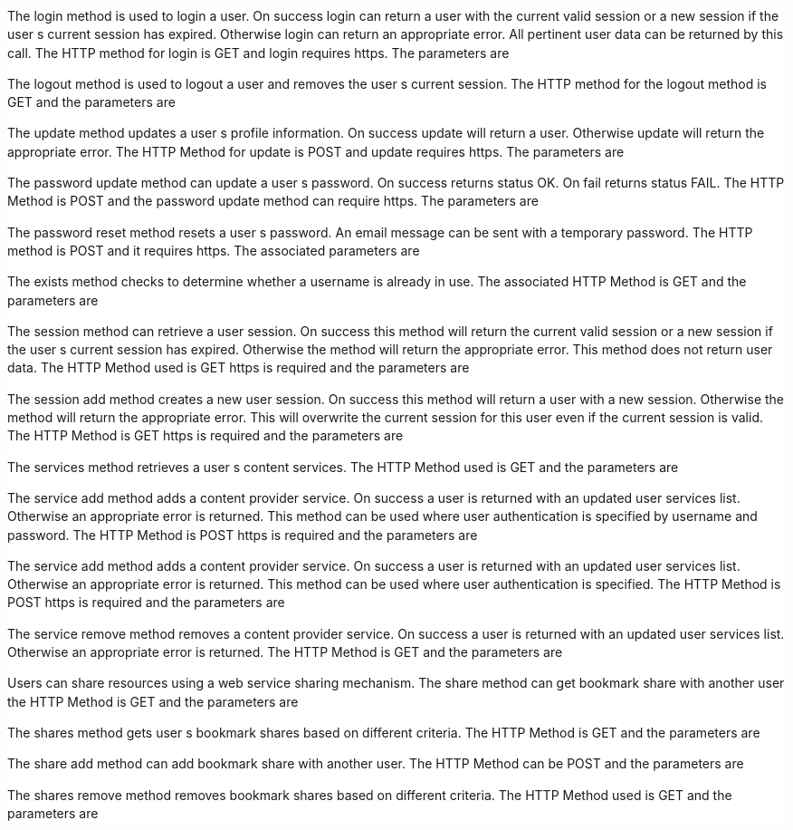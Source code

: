 The login method is used to login a user. On success login can return a user with the current valid session or a new session if the user s current session has expired. Otherwise login can return an appropriate error. All pertinent user data can be returned by this call. The HTTP method for login is GET and login requires https. The parameters are 

The logout method is used to logout a user and removes the user s current session. The HTTP method for the logout method is GET and the parameters are 

The update method updates a user s profile information. On success update will return a user. Otherwise update will return the appropriate error. The HTTP Method for update is POST and update requires https. The parameters are 

The password update method can update a user s password. On success returns status OK. On fail returns status FAIL. The HTTP Method is POST and the password update method can require https. The parameters are 

The password reset method resets a user s password. An email message can be sent with a temporary password. The HTTP method is POST and it requires https. The associated parameters are 

The exists method checks to determine whether a username is already in use. The associated HTTP Method is GET and the parameters are 

The session method can retrieve a user session. On success this method will return the current valid session or a new session if the user s current session has expired. Otherwise the method will return the appropriate error. This method does not return user data. The HTTP Method used is GET https is required and the parameters are 

The session add method creates a new user session. On success this method will return a user with a new session. Otherwise the method will return the appropriate error. This will overwrite the current session for this user even if the current session is valid. The HTTP Method is GET https is required and the parameters are 

The services method retrieves a user s content services. The HTTP Method used is GET and the parameters are 

The service add method adds a content provider service. On success a user is returned with an updated user services list. Otherwise an appropriate error is returned. This method can be used where user authentication is specified by username and password. The HTTP Method is POST https is required and the parameters are 

The service add method adds a content provider service. On success a user is returned with an updated user services list. Otherwise an appropriate error is returned. This method can be used where user authentication is specified. The HTTP Method is POST https is required and the parameters are 

The service remove method removes a content provider service. On success a user is returned with an updated user services list. Otherwise an appropriate error is returned. The HTTP Method is GET and the parameters are 

Users can share resources using a web service sharing mechanism. The share method can get bookmark share with another user the HTTP Method is GET and the parameters are 

The shares method gets user s bookmark shares based on different criteria. The HTTP Method is GET and the parameters are 

The share add method can add bookmark share with another user. The HTTP Method can be POST and the parameters are 

The shares remove method removes bookmark shares based on different criteria. The HTTP Method used is GET and the parameters are 

